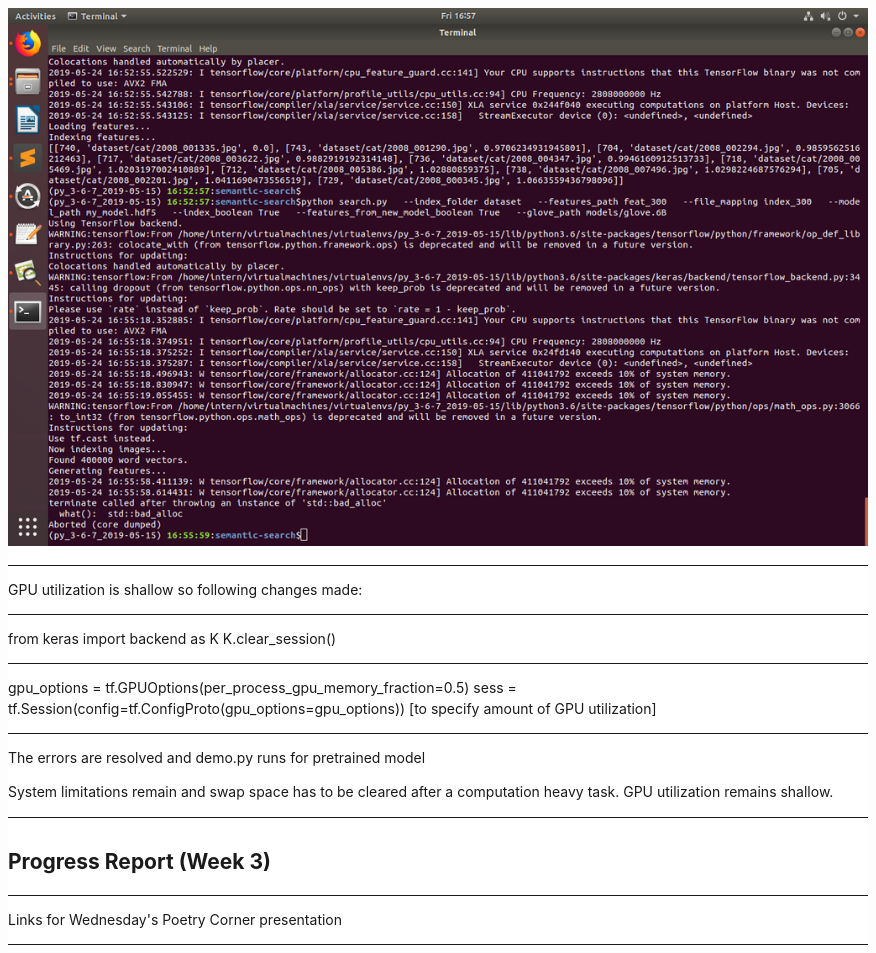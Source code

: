 ![Error message](images/error.png)
__________

GPU utilization is shallow so following changes made:
__________________
from keras import backend as K
K.clear_session()  
_____________

gpu_options = tf.GPUOptions(per_process_gpu_memory_fraction=0.5)
sess = tf.Session(config=tf.ConfigProto(gpu_options=gpu_options)) [to specify amount of GPU utilization]
________________________

The errors are resolved and demo.py runs for pretrained model

System limitations remain and swap space has to be cleared after a computation heavy task. GPU utilization remains shallow.
_____________________________

Progress Report (Week 3)
----------
_________________

Links for Wednesday's Poetry Corner presentation
____
